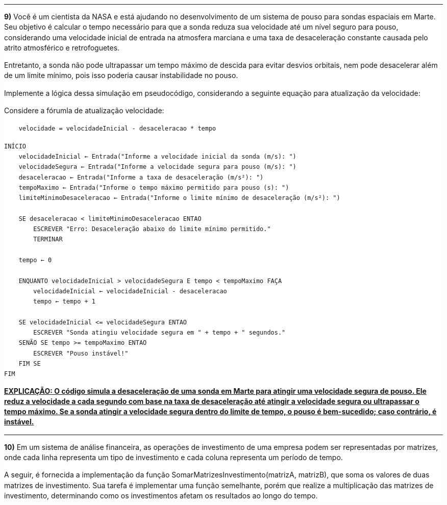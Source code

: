 ______

**9)** Você é um cientista da NASA e está ajudando no desenvolvimento de um sistema de pouso para sondas espaciais em Marte. Seu objetivo é calcular o tempo necessário para que a sonda reduza sua velocidade até um nível seguro para pouso, considerando uma velocidade inicial de entrada na atmosfera marciana e uma taxa de desaceleração constante causada pelo atrito atmosférico e retrofoguetes.

Entretanto, a sonda não pode ultrapassar um tempo máximo de descida para evitar desvios orbitais, nem pode desacelerar além de um limite mínimo, pois isso poderia causar instabilidade no pouso.

Implemente a lógica dessa simulação em pseudocódigo, considerando a seguinte equação para atualização da velocidade:

Considere a fórumla de atualização velocidade:
```
    velocidade = velocidadeInicial - desaceleracao * tempo
```

```
INÍCIO  
    velocidadeInicial ← Entrada("Informe a velocidade inicial da sonda (m/s): ")  
    velocidadeSegura ← Entrada("Informe a velocidade segura para pouso (m/s): ")  
    desaceleracao ← Entrada("Informe a taxa de desaceleração (m/s²): ")  
    tempoMaximo ← Entrada("Informe o tempo máximo permitido para pouso (s): ")  
    limiteMinimoDesaceleracao ← Entrada("Informe o limite mínimo de desaceleração (m/s²): ")  

    SE desaceleracao < limiteMinimoDesaceleracao ENTAO  
        ESCREVER "Erro: Desaceleração abaixo do limite mínimo permitido."  
        TERMINAR  

    tempo ← 0  

    ENQUANTO velocidadeInicial > velocidadeSegura E tempo < tempoMaximo FAÇA  
        velocidadeInicial ← velocidadeInicial - desaceleracao  
        tempo ← tempo + 1  

    SE velocidadeInicial <= velocidadeSegura ENTAO  
        ESCREVER "Sonda atingiu velocidade segura em " + tempo + " segundos."  
    SENÃO SE tempo >= tempoMaximo ENTAO  
        ESCREVER "Pouso instável!"  
    FIM SE  
FIM
```
**<ins>EXPLICAÇÃO: O código simula a desaceleração de uma sonda em Marte para atingir uma velocidade segura de pouso. Ele reduz a velocidade a cada segundo com base na taxa de desaceleração até atingir a velocidade segura ou ultrapassar o tempo máximo. Se a sonda atingir a velocidade segura dentro do limite de tempo, o pouso é bem-sucedido; caso contrário, é instável.</ins>**
______

**10)** Em um sistema de análise financeira, as operações de investimento de uma empresa podem ser representadas por matrizes, onde cada linha representa um tipo de investimento e cada coluna representa um período de tempo.

A seguir, é fornecida a implementação da função SomarMatrizesInvestimento(matrizA, matrizB), que soma os valores de duas matrizes de investimento. Sua tarefa é implementar uma função semelhante, porém que realize a multiplicação das matrizes de investimento, determinando como os investimentos afetam os resultados ao longo do tempo.
